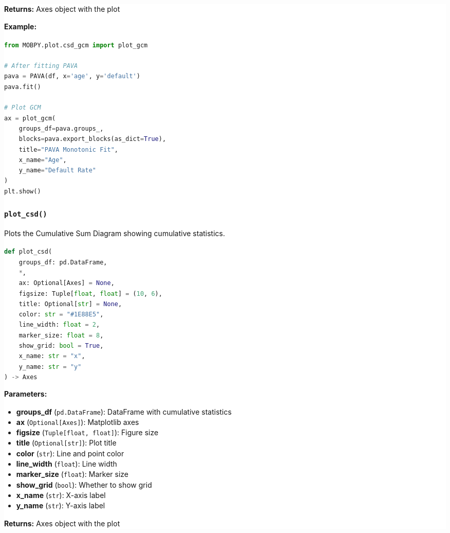 **Returns:** Axes object with the plot

**Example:**
```python
from MOBPY.plot.csd_gcm import plot_gcm

# After fitting PAVA
pava = PAVA(df, x='age', y='default')
pava.fit()

# Plot GCM
ax = plot_gcm(
    groups_df=pava.groups_,
    blocks=pava.export_blocks(as_dict=True),
    title="PAVA Monotonic Fit",
    x_name="Age",
    y_name="Default Rate"
)
plt.show()
```

### `plot_csd()`
Plots the Cumulative Sum Diagram showing cumulative statistics.

```python
def plot_csd(
    groups_df: pd.DataFrame,
    *,
    ax: Optional[Axes] = None,
    figsize: Tuple[float, float] = (10, 6),
    title: Optional[str] = None,
    color: str = "#1E88E5",
    line_width: float = 2,
    marker_size: float = 8,
    show_grid: bool = True,
    x_name: str = "x",
    y_name: str = "y"
) -> Axes
```

**Parameters:**
- **groups_df** (`pd.DataFrame`): DataFrame with cumulative statistics
- **ax** (`Optional[Axes]`): Matplotlib axes
- **figsize** (`Tuple[float, float]`): Figure size
- **title** (`Optional[str]`): Plot title
- **color** (`str`): Line and point color
- **line_width** (`float`): Line width
- **marker_size** (`float`): Marker size
- **show_grid** (`bool`): Whether to show grid
- **x_name** (`str`): X-axis label
- **y_name** (`str`): Y-axis label

**Returns:** Axes object with the plot
